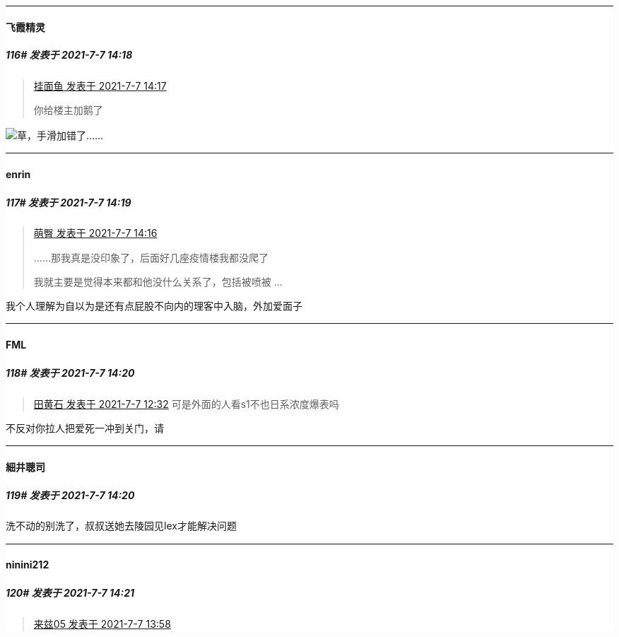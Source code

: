 
*****

####  飞霞精灵  
##### 116#       发表于 2021-7-7 14:18


<blockquote><a href="httphttps://bbs.saraba1st.com/2b/forum.php?mod=redirect&amp;goto=findpost&amp;pid=51871960&amp;ptid=2014133" target="_blank">挂面鱼 发表于 2021-7-7 14:17</a>

你给楼主加鹅了</blockquote>
<img src="https://static.saraba1st.com/image/smiley/face2017/068.png" referrerpolicy="no-referrer">草，手滑加错了……


*****

####  enrin  
##### 117#       发表于 2021-7-7 14:19


<blockquote><a href="httphttps://bbs.saraba1st.com/2b/forum.php?mod=redirect&amp;goto=findpost&amp;pid=51871945&amp;ptid=2014133" target="_blank">萌臀 发表于 2021-7-7 14:16</a>

……那我真是没印象了，后面好几座疫情楼我都没爬了


我就主要是觉得本来都和他没什么关系了，包括被喷被 ...</blockquote>
我个人理解为自以为是还有点屁股不向内的理客中入脑，外加爱面子


*****

####  FML  
##### 118#       发表于 2021-7-7 14:20


<blockquote><a href="httphttps://bbs.saraba1st.com/2b/forum.php?mod=redirect&amp;goto=findpost&amp;pid=51870637&amp;ptid=2014133" target="_blank">田黄石 发表于 2021-7-7 12:32</a>
 可是外面的人看s1不也日系浓度爆表吗</blockquote>
不反对你拉人把爱死一冲到关门，请


*****

####  細井聰司  
##### 119#       发表于 2021-7-7 14:20


洗不动的别洗了，叔叔送她去陵园见lex才能解决问题


*****

####  ninini212  
##### 120#       发表于 2021-7-7 14:21


<blockquote><a href="httphttps://bbs.saraba1st.com/2b/forum.php?mod=redirect&amp;goto=findpost&amp;pid=51871720&amp;ptid=2014133" target="_blank">来兹05 发表于 2021-7-7 13:58</a>
